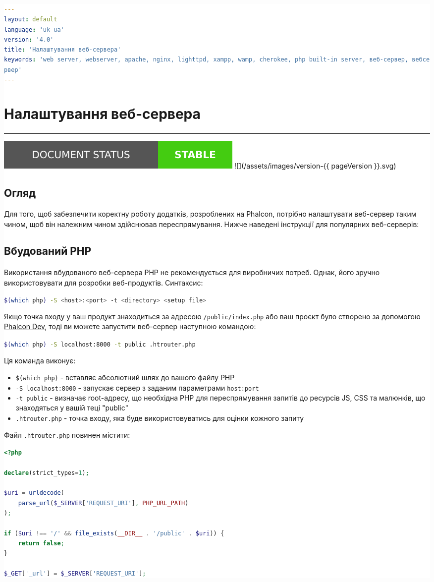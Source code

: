 ```yaml
---
layout: default
language: 'uk-ua'
version: '4.0'
title: 'Налаштування веб-сервера'
keywords: 'web server, webserver, apache, nginx, lighttpd, xampp, wamp, cherokee, php built-in server, веб-сервер, вебсервер'
---
```


# Налаштування веб-сервера

* * *

![](/assets/images/document-status-stable-success.svg) ![](/assets/images/version-{{ pageVersion }}.svg)

## Огляд

Для того, щоб забезпечити коректну роботу додатків, розроблених на Phalcon, потрібно налаштувати веб-сервер таким чином, щоб він належним чином здійснював переспрямування. Нижче наведені інструкції для популярних веб-серверів:

## Вбудований РНР

Використання вбудованого веб-сервера PHP не рекомендується для виробничих потреб. Однак, його зручно використовувати для розробки веб-продуктів. Синтаксис:

```bash
$(which php) -S <host>:<port> -t <directory> <setup file>
```

Якщо точка входу у ваш продукт знаходиться за адресою `/public/index.рhp` або ваш проєкт було створено за допомогою [Phalcon Dev](devtools), тоді ви можете запустити веб-сервер наступною командою:

```bash
$(which php) -S localhost:8000 -t public .htrouter.php
```

Ця команда виконує:

- `$(which php)` - вставляє абсолютний шлях до вашого файлу РНР
- `-S localhost:8000` - запускає сервер з заданим параметрами `host:port`
- `-t public` - визначає root-адресу, що необхідна РНР для переспрямування запитів до ресурсів JS, CSS та малюнків, що знаходяться у вашій теці "public"
- `.htrouter.php` - точка входу, яка буде використовуватись для оцінки кожного запиту

Файл `.htrouter.php` повинен містити:

```php
<?php

declare(strict_types=1);

$uri = urldecode(
    parse_url($_SERVER['REQUEST_URI'], PHP_URL_PATH)
);

if ($uri !== '/' && file_exists(__DIR__ . '/public' . $uri)) {
    return false;
}

$_GET['_url'] = $_SERVER['REQUEST_URI'];
```
